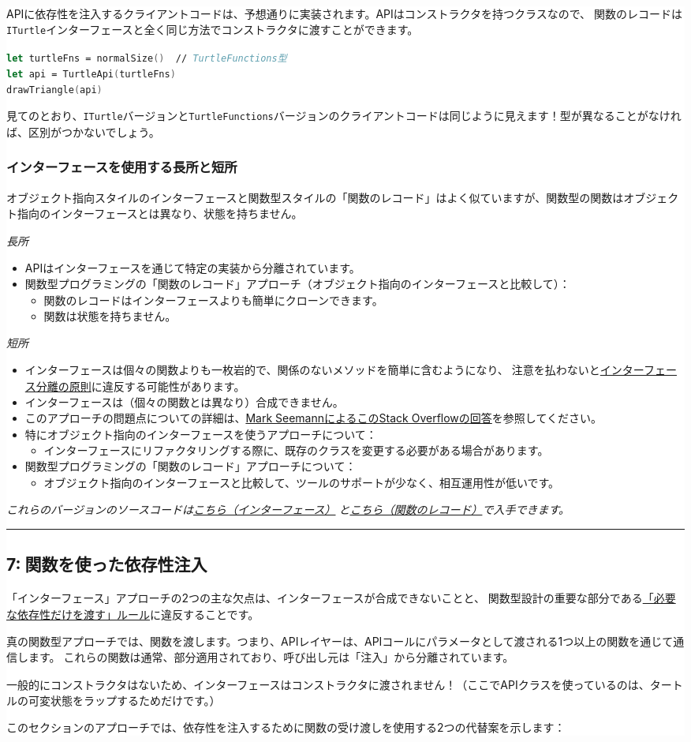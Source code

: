 APIに依存性を注入するクライアントコードは、予想通りに実装されます。APIはコンストラクタを持つクラスなので、
関数のレコードは`ITurtle`インターフェースと全く同じ方法でコンストラクタに渡すことができます。

```fsharp
let turtleFns = normalSize()  // TurtleFunctions型
let api = TurtleApi(turtleFns)
drawTriangle(api) 
```

見てのとおり、`ITurtle`バージョンと`TurtleFunctions`バージョンのクライアントコードは同じように見えます！型が異なることがなければ、区別がつかないでしょう。

### インターフェースを使用する長所と短所

オブジェクト指向スタイルのインターフェースと関数型スタイルの「関数のレコード」はよく似ていますが、関数型の関数はオブジェクト指向のインターフェースとは異なり、状態を持ちません。

*長所*

* APIはインターフェースを通じて特定の実装から分離されています。
* 関数型プログラミングの「関数のレコード」アプローチ（オブジェクト指向のインターフェースと比較して）：
  * 関数のレコードはインターフェースよりも簡単にクローンできます。
  * 関数は状態を持ちません。

*短所*

* インターフェースは個々の関数よりも一枚岩的で、関係のないメソッドを簡単に含むようになり、
  注意を払わないと[インターフェース分離の原則](https://en.wikipedia.org/wiki/Interface_segregation_principle)に違反する可能性があります。
* インターフェースは（個々の関数とは異なり）合成できません。
* このアプローチの問題点についての詳細は、[Mark SeemannによるこのStack Overflowの回答](https://stackoverflow.com/questions/34011895/f-how-to-pass-equivalent-of-interface/34028711?stw=2#34028711)を参照してください。
* 特にオブジェクト指向のインターフェースを使うアプローチについて：
  * インターフェースにリファクタリングする際に、既存のクラスを変更する必要がある場合があります。
* 関数型プログラミングの「関数のレコード」アプローチについて：
  * オブジェクト指向のインターフェースと比較して、ツールのサポートが少なく、相互運用性が低いです。

*これらのバージョンのソースコードは[こちら（インターフェース）](https://github.com/swlaschin/13-ways-of-looking-at-a-turtle/blob/master/06-DependencyInjection_Interface-1.fsx)
と[こちら（関数のレコード）](https://github.com/swlaschin/13-ways-of-looking-at-a-turtle/blob/master/06-DependencyInjection_Interface-2.fsx)で入手できます。*


<hr>

<a id="way7"></a>

## 7: 関数を使った依存性注入

「インターフェース」アプローチの2つの主な欠点は、インターフェースが合成できないことと、
関数型設計の重要な部分である[「必要な依存性だけを渡す」ルール](https://en.wikipedia.org/wiki/Interface_segregation_principle)に違反することです。

真の関数型アプローチでは、関数を渡します。つまり、APIレイヤーは、APIコールにパラメータとして渡される1つ以上の関数を通じて通信します。
これらの関数は通常、部分適用されており、呼び出し元は「注入」から分離されています。

一般的にコンストラクタはないため、インターフェースはコンストラクタに渡されません！（ここでAPIクラスを使っているのは、タートルの可変状態をラップするためだけです。）

このセクションのアプローチでは、依存性を注入するために関数の受け渡しを使用する2つの代替案を示します：
